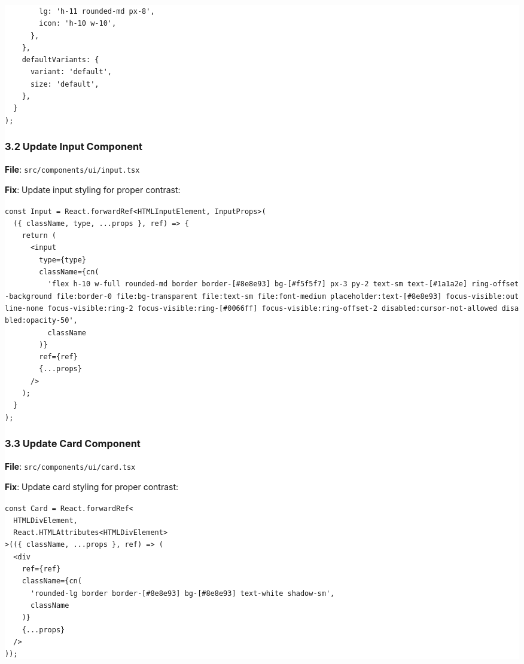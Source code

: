 ```tsx
        lg: 'h-11 rounded-md px-8',
        icon: 'h-10 w-10',
      },
    },
    defaultVariants: {
      variant: 'default',
      size: 'default',
    },
  }
);
```

### 3.2 Update Input Component

**File**: `src/components/ui/input.tsx`

**Fix**: Update input styling for proper contrast:

```tsx
const Input = React.forwardRef<HTMLInputElement, InputProps>(
  ({ className, type, ...props }, ref) => {
    return (
      <input
        type={type}
        className={cn(
          'flex h-10 w-full rounded-md border border-[#8e8e93] bg-[#f5f5f7] px-3 py-2 text-sm text-[#1a1a2e] ring-offset-background file:border-0 file:bg-transparent file:text-sm file:font-medium placeholder:text-[#8e8e93] focus-visible:outline-none focus-visible:ring-2 focus-visible:ring-[#0066ff] focus-visible:ring-offset-2 disabled:cursor-not-allowed disabled:opacity-50',
          className
        )}
        ref={ref}
        {...props}
      />
    );
  }
);
```

### 3.3 Update Card Component

**File**: `src/components/ui/card.tsx`

**Fix**: Update card styling for proper contrast:

```tsx
const Card = React.forwardRef<
  HTMLDivElement,
  React.HTMLAttributes<HTMLDivElement>
>(({ className, ...props }, ref) => (
  <div
    ref={ref}
    className={cn(
      'rounded-lg border border-[#8e8e93] bg-[#8e8e93] text-white shadow-sm',
      className
    )}
    {...props}
  />
));
```
